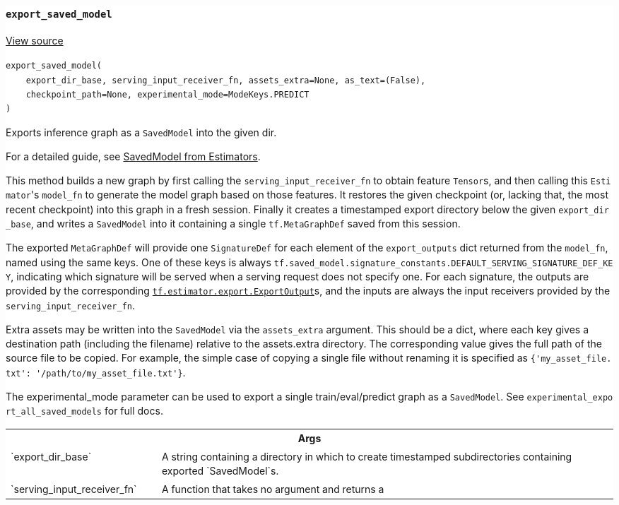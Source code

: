 

<h3 id="export_saved_model"><code>export_saved_model</code></h3>

<a target="_blank" href="https://github.com/tensorflow/estimator/tree/master/tensorflow_estimator/python/estimator/estimator.py">View source</a>

<pre class="devsite-click-to-copy prettyprint lang-py tfo-signature-link">
<code>export_saved_model(
    export_dir_base, serving_input_receiver_fn, assets_extra=None, as_text=(False),
    checkpoint_path=None, experimental_mode=ModeKeys.PREDICT
)
</code></pre>

Exports inference graph as a `SavedModel` into the given dir.

For a detailed guide, see
[SavedModel from
Estimators](https://tensorflow.org/guide/saved_model#savedmodels_from_estimators).

This method builds a new graph by first calling the
`serving_input_receiver_fn` to obtain feature `Tensor`s, and then calling
this `Estimator`'s `model_fn` to generate the model graph based on those
features. It restores the given checkpoint (or, lacking that, the most
recent checkpoint) into this graph in a fresh session.  Finally it creates
a timestamped export directory below the given `export_dir_base`, and writes
a `SavedModel` into it containing a single `tf.MetaGraphDef` saved from this
session.

The exported `MetaGraphDef` will provide one `SignatureDef` for each
element of the `export_outputs` dict returned from the `model_fn`, named
using the same keys.  One of these keys is always
`tf.saved_model.signature_constants.DEFAULT_SERVING_SIGNATURE_DEF_KEY`,
indicating which signature will be served when a serving request does not
specify one. For each signature, the outputs are provided by the
corresponding <a href="../../tf/estimator/export/ExportOutput.md"><code>tf.estimator.export.ExportOutput</code></a>s, and the inputs are always
the input receivers provided by the `serving_input_receiver_fn`.

Extra assets may be written into the `SavedModel` via the `assets_extra`
argument.  This should be a dict, where each key gives a destination path
(including the filename) relative to the assets.extra directory.  The
corresponding value gives the full path of the source file to be copied.
For example, the simple case of copying a single file without renaming it
is specified as `{'my_asset_file.txt': '/path/to/my_asset_file.txt'}`.

The experimental_mode parameter can be used to export a single
train/eval/predict graph as a `SavedModel`.
See `experimental_export_all_saved_models` for full docs.


 <table class="responsive fixed orange">
<colgroup><col width="214px"><col></colgroup>
<tr><th colspan="2">Args</th></tr>

<tr>
<td>
`export_dir_base`
</td>
<td>
A string containing a directory in which to create
timestamped subdirectories containing exported `SavedModel`s.
</td>
</tr><tr>
<td>
`serving_input_receiver_fn`
</td>
<td>
A function that takes no argument and returns a